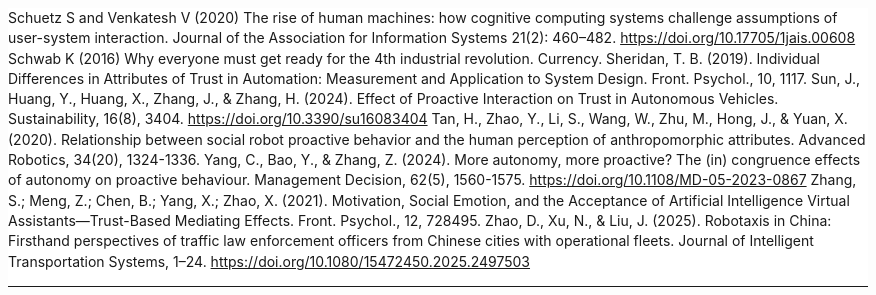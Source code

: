 Schuetz S and Venkatesh V (2020) The rise of human machines: how cognitive computing systems 
challenge assumptions of user-system interaction. Journal of the Association for Information 
Systems 21(2): 460–482. https://doi.org/10.17705/1jais.00608 
Schwab K (2016) Why everyone must get ready for the 4th industrial revolution. Currency. 
Sheridan, T. B. (2019). Individual Differences in Attributes of Trust in Automation: Measurement 
and Application to System Design. Front. Psychol., 10, 1117. 
Sun, J., Huang, Y., Huang, X., Zhang, J., & Zhang, H. (2024). Effect of Proactive Interaction on 
Trust 
in 
Autonomous 
Vehicles. Sustainability, 16(8), 
3404. 
https://doi.org/10.3390/su16083404 
Tan, H., Zhao, Y., Li, S., Wang, W., Zhu, M., Hong, J., & Yuan, X. (2020). Relationship between 
social robot proactive behavior and the human perception of anthropomorphic 
attributes. Advanced Robotics, 34(20), 1324-1336. 
Yang, C., Bao, Y., & Zhang, Z. (2024). More autonomy, more proactive? The (in) congruence 
effects of autonomy on proactive behaviour. Management Decision, 62(5), 1560-1575. 
https://doi.org/10.1108/MD-05-2023-0867 
Zhang, S.; Meng, Z.; Chen, B.; Yang, X.; Zhao, X. (2021). Motivation, Social Emotion, and the 
Acceptance of Artificial Intelligence Virtual Assistants—Trust-Based Mediating Effects. Front. 
Psychol., 12, 728495. 
Zhao, D., Xu, N., & Liu, J. (2025). Robotaxis in China: Firsthand perspectives of traffic law 
enforcement officers from Chinese cities with operational fleets. Journal of Intelligent 
Transportation Systems, 1–24. https://doi.org/10.1080/15472450.2025.2497503

---
